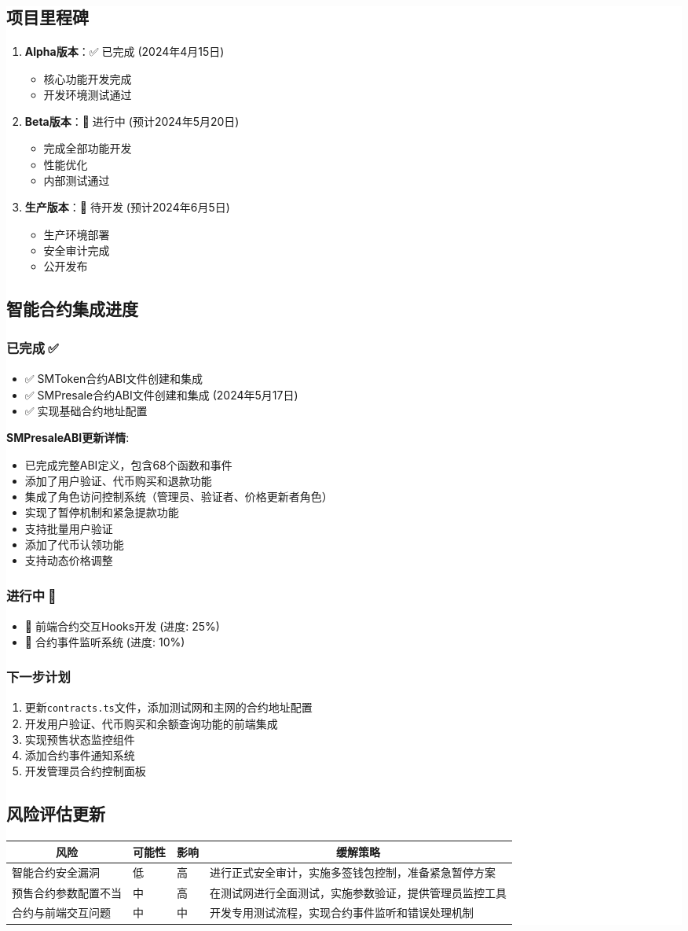 ## 项目里程碑

1. **Alpha版本**：✅ 已完成 (2024年4月15日)
   - 核心功能开发完成
   - 开发环境测试通过

2. **Beta版本**：🔄 进行中 (预计2024年5月20日)
   - 完成全部功能开发
   - 性能优化
   - 内部测试通过

3. **生产版本**：🚩 待开发 (预计2024年6月5日)
   - 生产环境部署
   - 安全审计完成
   - 公开发布 

## 智能合约集成进度

### 已完成 ✅

- ✅ SMToken合约ABI文件创建和集成
- ✅ SMPresale合约ABI文件创建和集成 (2024年5月17日)
- ✅ 实现基础合约地址配置

**SMPresaleABI更新详情**:
- 已完成完整ABI定义，包含68个函数和事件
- 添加了用户验证、代币购买和退款功能
- 集成了角色访问控制系统（管理员、验证者、价格更新者角色）
- 实现了暂停机制和紧急提款功能
- 支持批量用户验证
- 添加了代币认领功能
- 支持动态价格调整

### 进行中 🔄

- 🔄 前端合约交互Hooks开发 (进度: 25%)
- 🔄 合约事件监听系统 (进度: 10%)

### 下一步计划

1. 更新`contracts.ts`文件，添加测试网和主网的合约地址配置
2. 开发用户验证、代币购买和余额查询功能的前端集成
3. 实现预售状态监控组件
4. 添加合约事件通知系统
5. 开发管理员合约控制面板

## 风险评估更新

| 风险 | 可能性 | 影响 | 缓解策略 |
|------|--------|------|----------|
| 智能合约安全漏洞 | 低 | 高 | 进行正式安全审计，实施多签钱包控制，准备紧急暂停方案 |
| 预售合约参数配置不当 | 中 | 高 | 在测试网进行全面测试，实施参数验证，提供管理员监控工具 |
| 合约与前端交互问题 | 中 | 中 | 开发专用测试流程，实现合约事件监听和错误处理机制 |
